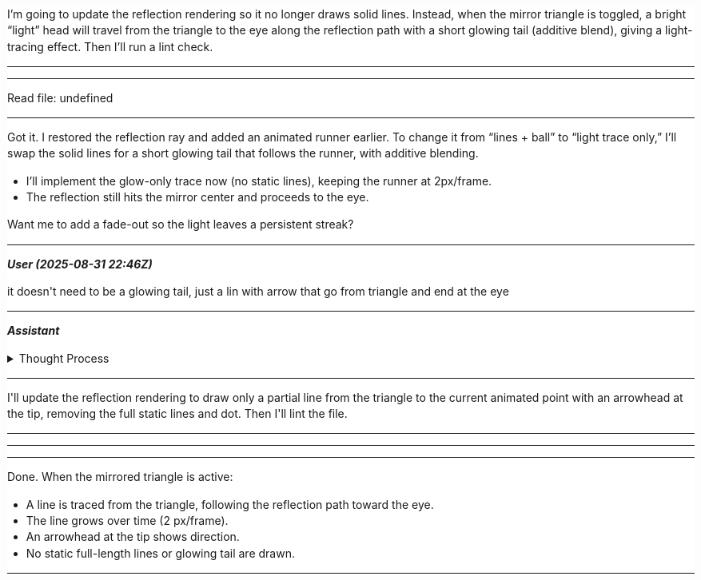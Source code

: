 I’m going to update the reflection rendering so it no longer draws solid lines. Instead, when the mirror triangle is toggled, a bright “light” head will travel from the triangle to the eye along the reflection path with a short glowing tail (additive blend), giving a light-tracing effect. Then I’ll run a lint check.

---



---

Read file: undefined

---

Got it. I restored the reflection ray and added an animated runner earlier. To change it from “lines + ball” to “light trace only,” I’ll swap the solid lines for a short glowing tail that follows the runner, with additive blending.

- I’ll implement the glow-only trace now (no static lines), keeping the runner at 2px/frame.
- The reflection still hits the mirror center and proceeds to the eye.

Want me to add a fade-out so the light leaves a persistent streak?

---

_**User (2025-08-31 22:46Z)**_

it doesn't need to be a glowing tail, just a lin with arrow that go from triangle and end at the eye

---

_**Assistant**_

<think><details><summary>Thought Process</summary></details></think>

---

I'll update the reflection rendering to draw only a partial line from the triangle to the current animated point with an arrowhead at the tip, removing the full static lines and dot. Then I'll lint the file.

---



---



---

Done. When the mirrored triangle is active:
- A line is traced from the triangle, following the reflection path toward the eye.
- The line grows over time (2 px/frame).
- An arrowhead at the tip shows direction.
- No static full-length lines or glowing tail are drawn.

---
